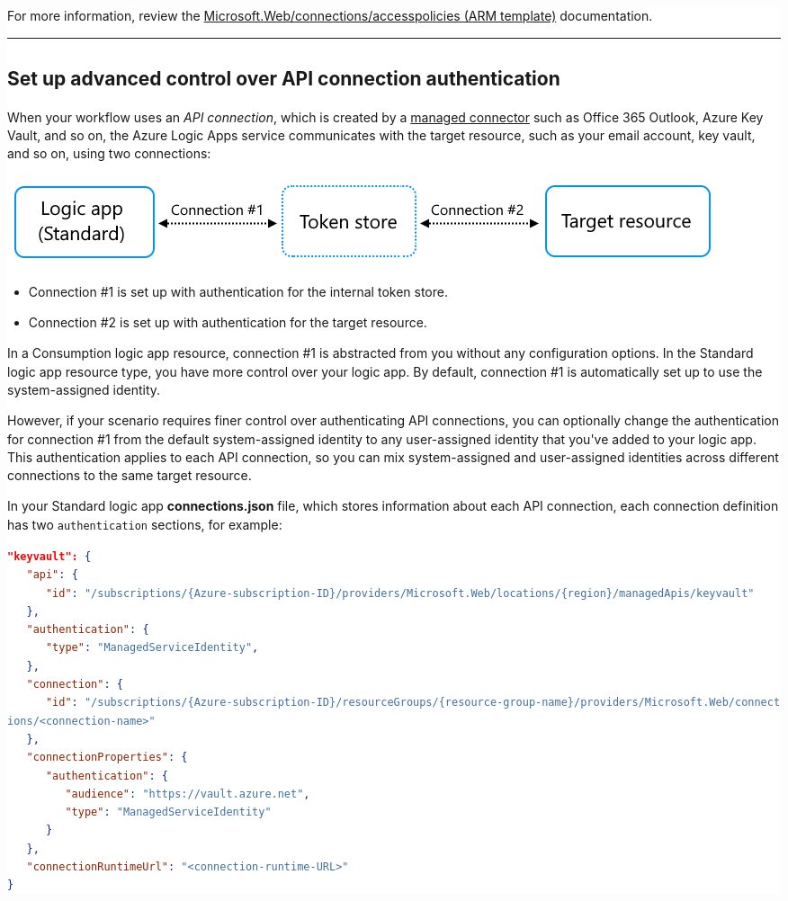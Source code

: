 For more information, review the [Microsoft.Web/connections/accesspolicies (ARM template)](/azure/templates/microsoft.web/connections) documentation.

---

<a name="setup-identity-apihub-authentiation"></a>

## Set up advanced control over API connection authentication

When your workflow uses an *API connection*, which is created by a [managed connector](../connectors/managed.md) such as Office 365 Outlook, Azure Key Vault, and so on, the Azure Logic Apps service communicates with the target resource, such as your email account, key vault, and so on, using two connections:

![Conceptual diagram showing first connection with authentication between logic app and token store plus second connection between token store and target resource.](./media/create-managed-service-identity/api-connection-authentication-flow.png)

* Connection #1 is set up with authentication for the internal token store.

* Connection #2 is set up with authentication for the target resource.

In a Consumption logic app resource, connection #1 is abstracted from you without any configuration options. In the Standard logic app resource type, you have more control over your logic app. By default, connection #1 is automatically set up to use the system-assigned identity.

However, if your scenario requires finer control over authenticating API connections, you can optionally change the authentication for connection #1 from the default system-assigned identity to any user-assigned identity that you've added to your logic app. This authentication applies to each API connection, so you can mix system-assigned and user-assigned identities across different connections to the same target resource.

In your Standard logic app **connections.json** file, which stores information about each API connection, each connection definition has two `authentication` sections, for example:

```json
"keyvault": {
   "api": {
      "id": "/subscriptions/{Azure-subscription-ID}/providers/Microsoft.Web/locations/{region}/managedApis/keyvault"
   },
   "authentication": {
      "type": "ManagedServiceIdentity",
   },
   "connection": {
      "id": "/subscriptions/{Azure-subscription-ID}/resourceGroups/{resource-group-name}/providers/Microsoft.Web/connections/<connection-name>"
   },
   "connectionProperties": {
      "authentication": {
         "audience": "https://vault.azure.net",
         "type": "ManagedServiceIdentity"
      }
   },
   "connectionRuntimeUrl": "<connection-runtime-URL>"
}
```
